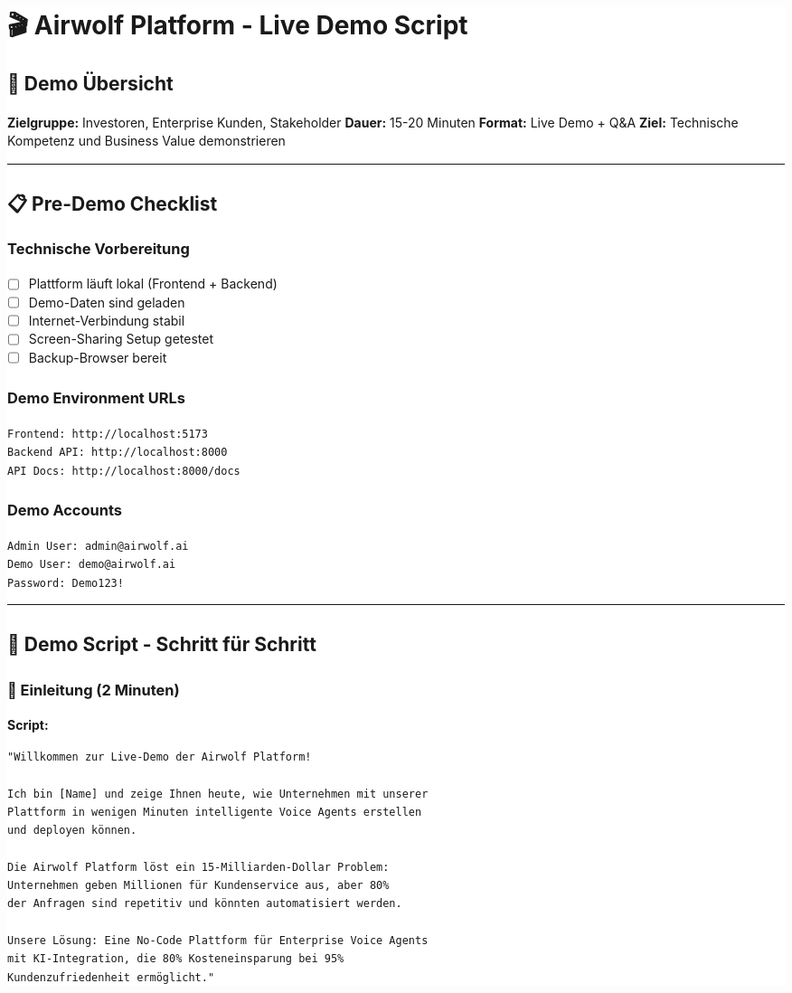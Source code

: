 # 🎬 Airwolf Platform - Live Demo Script

## 🎯 Demo Übersicht

**Zielgruppe:** Investoren, Enterprise Kunden, Stakeholder
**Dauer:** 15-20 Minuten
**Format:** Live Demo + Q&A
**Ziel:** Technische Kompetenz und Business Value demonstrieren

---

## 📋 Pre-Demo Checklist

### Technische Vorbereitung
- [ ] Plattform läuft lokal (Frontend + Backend)
- [ ] Demo-Daten sind geladen
- [ ] Internet-Verbindung stabil
- [ ] Screen-Sharing Setup getestet
- [ ] Backup-Browser bereit

### Demo Environment URLs
```
Frontend: http://localhost:5173
Backend API: http://localhost:8000
API Docs: http://localhost:8000/docs
```

### Demo Accounts
```
Admin User: admin@airwolf.ai
Demo User: demo@airwolf.ai
Password: Demo123!
```

---

## 🎪 Demo Script - Schritt für Schritt

### 🚀 Einleitung (2 Minuten)

**Script:**
```
"Willkommen zur Live-Demo der Airwolf Platform! 

Ich bin [Name] und zeige Ihnen heute, wie Unternehmen mit unserer 
Plattform in wenigen Minuten intelligente Voice Agents erstellen 
und deployen können.

Die Airwolf Platform löst ein 15-Milliarden-Dollar Problem: 
Unternehmen geben Millionen für Kundenservice aus, aber 80% 
der Anfragen sind repetitiv und könnten automatisiert werden.

Unsere Lösung: Eine No-Code Plattform für Enterprise Voice Agents 
mit KI-Integration, die 80% Kosteneinsparung bei 95% 
Kundenzufriedenheit ermöglicht."
```
